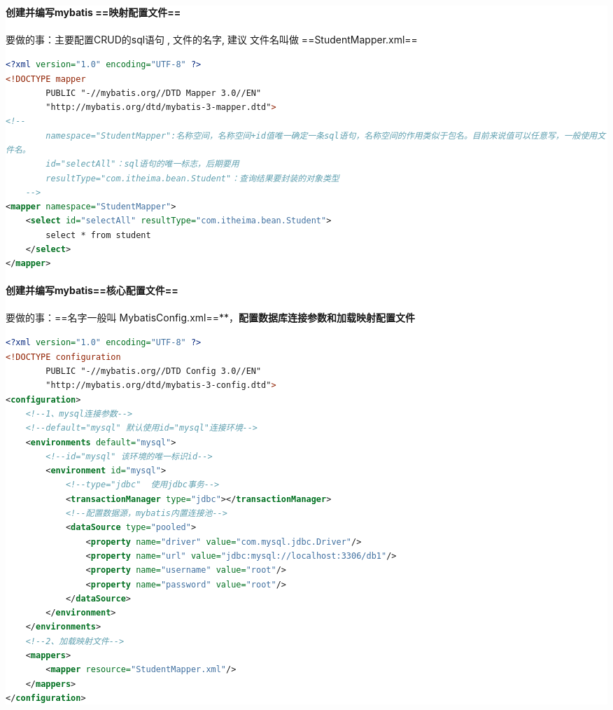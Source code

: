 #### 创建并编写mybatis ==映射配置文件==

要做的事：主要配置CRUD的sql语句 ,  文件的名字, 建议 文件名叫做  ==StudentMapper.xml== 

```xml
<?xml version="1.0" encoding="UTF-8" ?>
<!DOCTYPE mapper
        PUBLIC "-//mybatis.org//DTD Mapper 3.0//EN"
        "http://mybatis.org/dtd/mybatis-3-mapper.dtd">
<!--
        namespace="StudentMapper":名称空间，名称空间+id值唯一确定一条sql语句，名称空间的作用类似于包名。目前来说值可以任意写，一般使用文件名。
        id="selectAll"：sql语句的唯一标志，后期要用
        resultType="com.itheima.bean.Student"：查询结果要封装的对象类型
    -->
<mapper namespace="StudentMapper">
    <select id="selectAll" resultType="com.itheima.bean.Student">
        select * from student
    </select>
</mapper>
```

#### 创建并编写mybatis==核心配置文件==

要做的事：==名字一般叫 MybatisConfig.xml==**，**配置数据库连接参数和加载映射配置文件**

```xml
<?xml version="1.0" encoding="UTF-8" ?>
<!DOCTYPE configuration
        PUBLIC "-//mybatis.org//DTD Config 3.0//EN"
        "http://mybatis.org/dtd/mybatis-3-config.dtd">
<configuration>
    <!--1、mysql连接参数-->
    <!--default="mysql" 默认使用id="mysql"连接环境-->
    <environments default="mysql">
        <!--id="mysql" 该环境的唯一标识id-->
        <environment id="mysql">
            <!--type="jdbc"  使用jdbc事务-->
            <transactionManager type="jdbc"></transactionManager>
            <!--配置数据源，mybatis内置连接池-->
            <dataSource type="pooled">
                <property name="driver" value="com.mysql.jdbc.Driver"/>
                <property name="url" value="jdbc:mysql://localhost:3306/db1"/>
                <property name="username" value="root"/>
                <property name="password" value="root"/>
            </dataSource>
        </environment>
    </environments>
    <!--2、加载映射文件-->
    <mappers>
        <mapper resource="StudentMapper.xml"/>
    </mappers>
</configuration>
```
